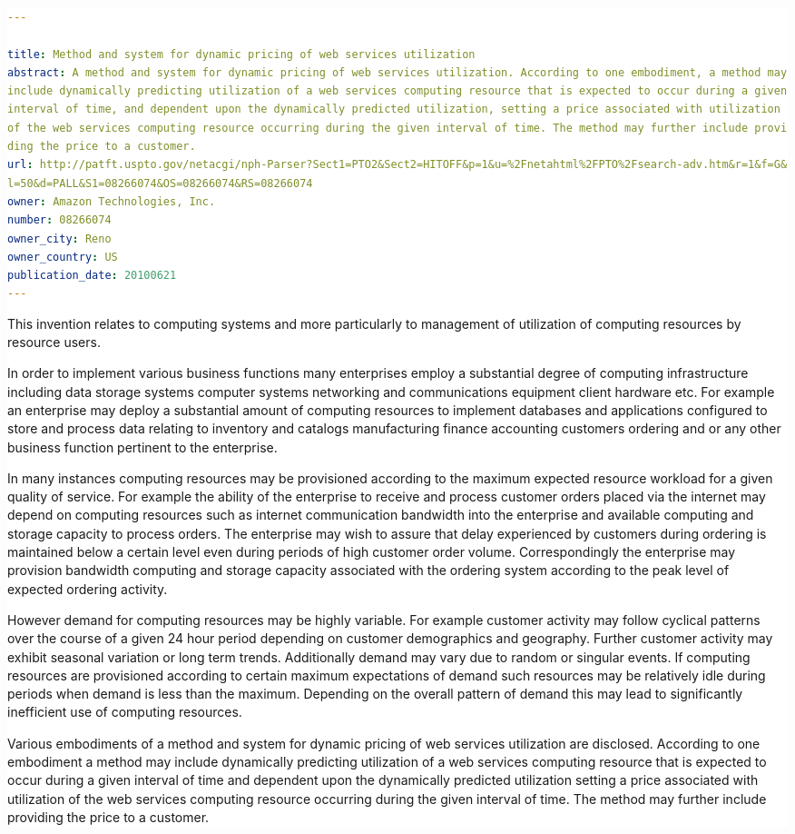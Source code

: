 ```yaml
---

title: Method and system for dynamic pricing of web services utilization
abstract: A method and system for dynamic pricing of web services utilization. According to one embodiment, a method may include dynamically predicting utilization of a web services computing resource that is expected to occur during a given interval of time, and dependent upon the dynamically predicted utilization, setting a price associated with utilization of the web services computing resource occurring during the given interval of time. The method may further include providing the price to a customer.
url: http://patft.uspto.gov/netacgi/nph-Parser?Sect1=PTO2&Sect2=HITOFF&p=1&u=%2Fnetahtml%2FPTO%2Fsearch-adv.htm&r=1&f=G&l=50&d=PALL&S1=08266074&OS=08266074&RS=08266074
owner: Amazon Technologies, Inc.
number: 08266074
owner_city: Reno
owner_country: US
publication_date: 20100621
---
```

This invention relates to computing systems and more particularly to management of utilization of computing resources by resource users.

In order to implement various business functions many enterprises employ a substantial degree of computing infrastructure including data storage systems computer systems networking and communications equipment client hardware etc. For example an enterprise may deploy a substantial amount of computing resources to implement databases and applications configured to store and process data relating to inventory and catalogs manufacturing finance accounting customers ordering and or any other business function pertinent to the enterprise.

In many instances computing resources may be provisioned according to the maximum expected resource workload for a given quality of service. For example the ability of the enterprise to receive and process customer orders placed via the internet may depend on computing resources such as internet communication bandwidth into the enterprise and available computing and storage capacity to process orders. The enterprise may wish to assure that delay experienced by customers during ordering is maintained below a certain level even during periods of high customer order volume. Correspondingly the enterprise may provision bandwidth computing and storage capacity associated with the ordering system according to the peak level of expected ordering activity.

However demand for computing resources may be highly variable. For example customer activity may follow cyclical patterns over the course of a given 24 hour period depending on customer demographics and geography. Further customer activity may exhibit seasonal variation or long term trends. Additionally demand may vary due to random or singular events. If computing resources are provisioned according to certain maximum expectations of demand such resources may be relatively idle during periods when demand is less than the maximum. Depending on the overall pattern of demand this may lead to significantly inefficient use of computing resources.

Various embodiments of a method and system for dynamic pricing of web services utilization are disclosed. According to one embodiment a method may include dynamically predicting utilization of a web services computing resource that is expected to occur during a given interval of time and dependent upon the dynamically predicted utilization setting a price associated with utilization of the web services computing resource occurring during the given interval of time. The method may further include providing the price to a customer.
